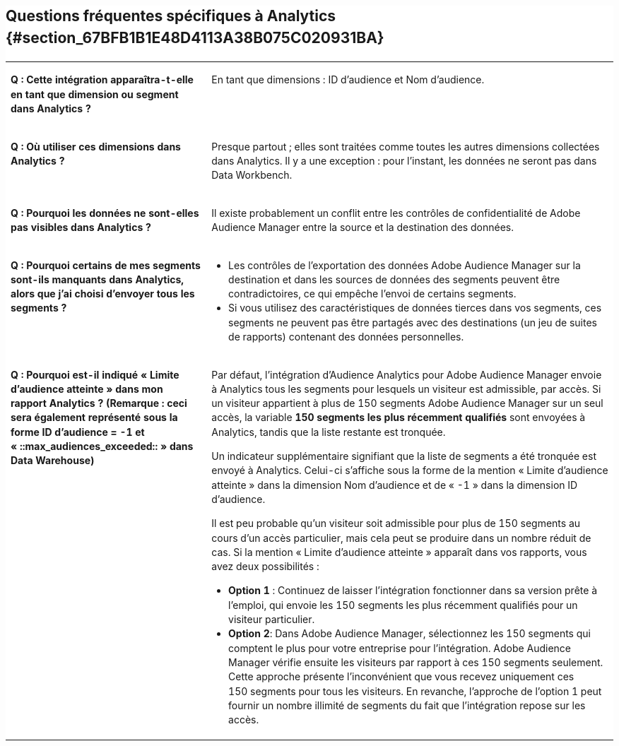 </table>

## Questions fréquentes spécifiques à Analytics  {#section_67BFB1B1E48D4113A38B075C020931BA}

<table id="table_19AEAE0A3575423CB4F5F164DB5626D5"> 
 <tbody> 
  <tr> 
   <td colname="col1"> <p><b>Q : Cette intégration apparaîtra-t-elle en tant que dimension ou segment dans Analytics ?</b> </p> </td> 
   <td colname="col2"> <p>En tant que dimensions : ID d’audience et Nom d’audience. </p> </td> 
  </tr> 
  <tr> 
   <td colname="col1"> <p><b>Q : Où utiliser ces dimensions dans Analytics ?</b> </p> </td> 
   <td colname="col2"> <p>Presque partout ; elles sont traitées comme toutes les autres dimensions collectées dans Analytics. Il y a une exception : pour l’instant, les données ne seront pas dans Data Workbench. </p> </td> 
  </tr> 
  <tr> 
   <td colname="col1"> <p><b>Q : Pourquoi les données ne sont-elles pas visibles dans Analytics ?</b> </p> </td> 
   <td colname="col2"> <p>Il existe probablement un conflit entre les contrôles de confidentialité de Adobe Audience Manager entre la source et la destination des données. </p> </td> 
  </tr> 
  <tr> 
   <td colname="col1"> <p><b>Q : Pourquoi certains de mes segments sont-ils manquants dans Analytics, alors que j’ai choisi d’envoyer tous les segments ?</b> </p> </td> 
   <td colname="col2"> 
    <ul id="ul_B8938FD08C6F4F2387EDADDEF8089319"> 
     <li id="li_50A9BDF612304062913370F16BC882EF">Les contrôles de l’exportation des données Adobe Audience Manager sur la destination et dans les sources de données des segments peuvent être contradictoires, ce qui empêche l’envoi de certains segments. </li> 
     <li id="li_AF5D6F883D6F4D3192E0BF23CF12ADEA">Si vous utilisez des caractéristiques de données tierces dans vos segments, ces segments ne peuvent pas être partagés avec des destinations (un jeu de suites de rapports) contenant des données personnelles. </li> 
    </ul> </td> 
  </tr> 
  <tr> 
   <td colname="col1"> <p><b>Q : Pourquoi est-il indiqué « Limite d’audience atteinte » dans mon rapport Analytics ? (Remarque : ceci sera également représenté sous la forme ID d’audience = -1 et « ::max_audiences_exceeded:: » dans Data Warehouse)</b> </p> </td> 
   <td colname="col2"> <p>Par défaut, l’intégration d’Audience Analytics pour Adobe Audience Manager envoie à Analytics tous les segments pour lesquels un visiteur est admissible, par accès. Si un visiteur appartient à plus de 150 segments Adobe Audience Manager sur un seul accès, la variable <b>150 segments les plus récemment qualifiés</b> sont envoyées à Analytics, tandis que la liste restante est tronquée. </p> <p>Un indicateur supplémentaire signifiant que la liste de segments a été tronquée est envoyé à Analytics. Celui-ci s’affiche sous la forme de la mention « Limite d’audience atteinte » dans la dimension Nom d’audience et de « -1 » dans la dimension ID d’audience. </p> <p>Il est peu probable qu’un visiteur soit admissible pour plus de 150 segments au cours d’un accès particulier, mais cela peut se produire dans un nombre réduit de cas. Si la mention « Limite d’audience atteinte » apparaît dans vos rapports, vous avez deux possibilités : </p> 
    <ul id="ul_8E290B2E32DC49738F6FD00CB0CE2BBB"> 
     <li id="li_12F498981EA949B5BCBD40ECC954C339"><b>Option 1</b> : Continuez de laisser l’intégration fonctionner dans sa version prête à l’emploi, qui envoie les 150 segments les plus récemment qualifiés pour un visiteur particulier. </li> 
     <li id="li_CA4D5747AA4A4452929097807B604959"><b>Option 2</b>: Dans Adobe Audience Manager, sélectionnez les 150 segments qui comptent le plus pour votre entreprise pour l’intégration. Adobe Audience Manager vérifie ensuite les visiteurs par rapport à ces 150 segments seulement. Cette approche présente l’inconvénient que vous recevez uniquement ces 150 segments pour tous les visiteurs. En revanche, l’approche de l’option 1 peut fournir un nombre illimité de segments du fait que l’intégration repose sur les accès. </li> 
    </ul> </td> 
  </tr> 